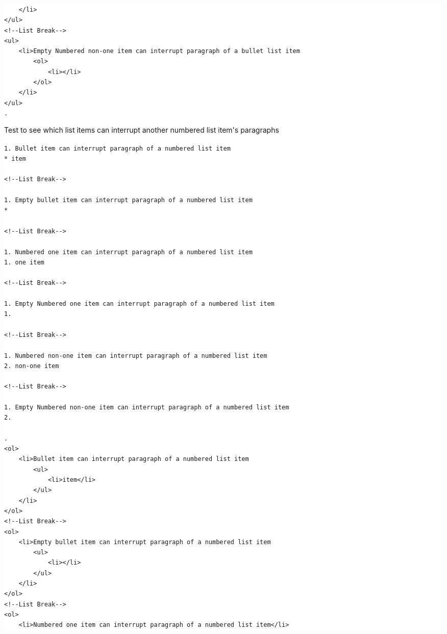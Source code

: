 ```````````````````````````````` example List Item Interrupts Paragraph: 2
    </li>
</ul>
<!--List Break-->
<ul>
    <li>Empty Numbered non-one item can interrupt paragraph of a bullet list item
        <ol>
            <li></li>
        </ol>
    </li>
</ul>
.
````````````````````````````````



Test to see which list items can interrupt another numbered list item's paragraphs

```````````````````````````````` example List Item Interrupts Paragraph: 3
1. Bullet item can interrupt paragraph of a numbered list item
* item

<!--List Break-->

1. Empty bullet item can interrupt paragraph of a numbered list item
* 

<!--List Break-->

1. Numbered one item can interrupt paragraph of a numbered list item
1. one item

<!--List Break-->

1. Empty Numbered one item can interrupt paragraph of a numbered list item 
1.

<!--List Break-->

1. Numbered non-one item can interrupt paragraph of a numbered list item
2. non-one item

<!--List Break-->

1. Empty Numbered non-one item can interrupt paragraph of a numbered list item
2. 

.
<ol>
    <li>Bullet item can interrupt paragraph of a numbered list item
        <ul>
            <li>item</li>
        </ul>
    </li>
</ol>
<!--List Break-->
<ol>
    <li>Empty bullet item can interrupt paragraph of a numbered list item
        <ul>
            <li></li>
        </ul>
    </li>
</ol>
<!--List Break-->
<ol>
    <li>Numbered one item can interrupt paragraph of a numbered list item</li>
````````````````````````````````